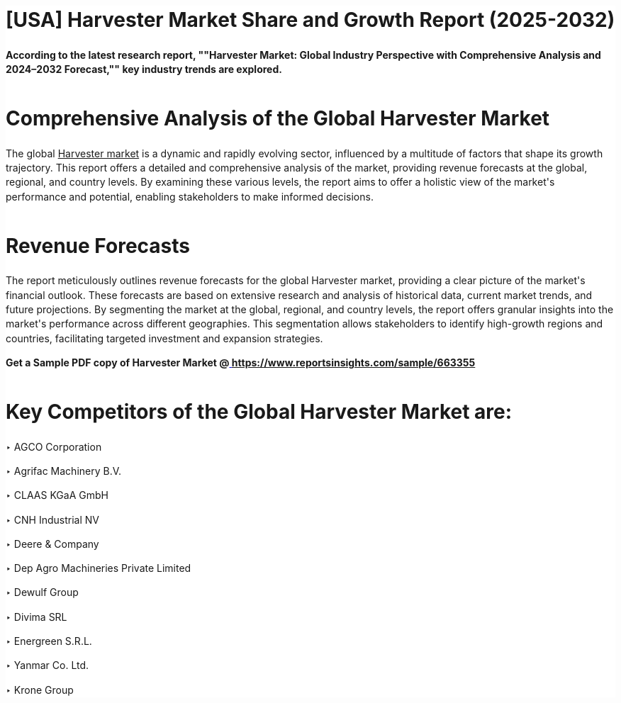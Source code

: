 # [USA] Harvester Market Share and Growth Report (2025-2032)

<strong>According to the latest research report, ""Harvester Market: Global Industry Perspective with Comprehensive Analysis and 2024–2032 Forecast,"" key industry trends are explored.</strong>

# <strong>Comprehensive Analysis of the Global Harvester Market</strong>

The global <a href=https://www.reportsinsights.com/sample/663355>Harvester market</a> is a dynamic and rapidly evolving sector, influenced by a multitude of factors that shape its growth trajectory. This report offers a detailed and comprehensive analysis of the market, providing revenue forecasts at the global, regional, and country levels. By examining these various levels, the report aims to offer a holistic view of the market's performance and potential, enabling stakeholders to make informed decisions.

# <strong>Revenue Forecasts</strong>

The report meticulously outlines revenue forecasts for the global Harvester market, providing a clear picture of the market's financial outlook. These forecasts are based on extensive research and analysis of historical data, current market trends, and future projections. By segmenting the market at the global, regional, and country levels, the report offers granular insights into the market's performance across different geographies. This segmentation allows stakeholders to identify high-growth regions and countries, facilitating targeted investment and expansion strategies.

<strong>Get a Sample PDF copy of Harvester Market </strong><strong>@<a href=https://www.reportsinsights.com/sample/663355 style=color:#0000ff;> https://www.reportsinsights.com/sample/663355</a></strong></font>

# <strong>Key Competitors of the Global Harvester Market are:</strong>

‣ AGCO Corporation

‣ Agrifac Machinery B.V.

‣ CLAAS KGaA GmbH

‣ CNH Industrial NV

‣ Deere & Company

‣ Dep Agro Machineries Private Limited

‣ Dewulf Group

‣ Divima SRL

‣ Energreen S.R.L.

‣ Yanmar Co. Ltd.

‣ Krone Group
